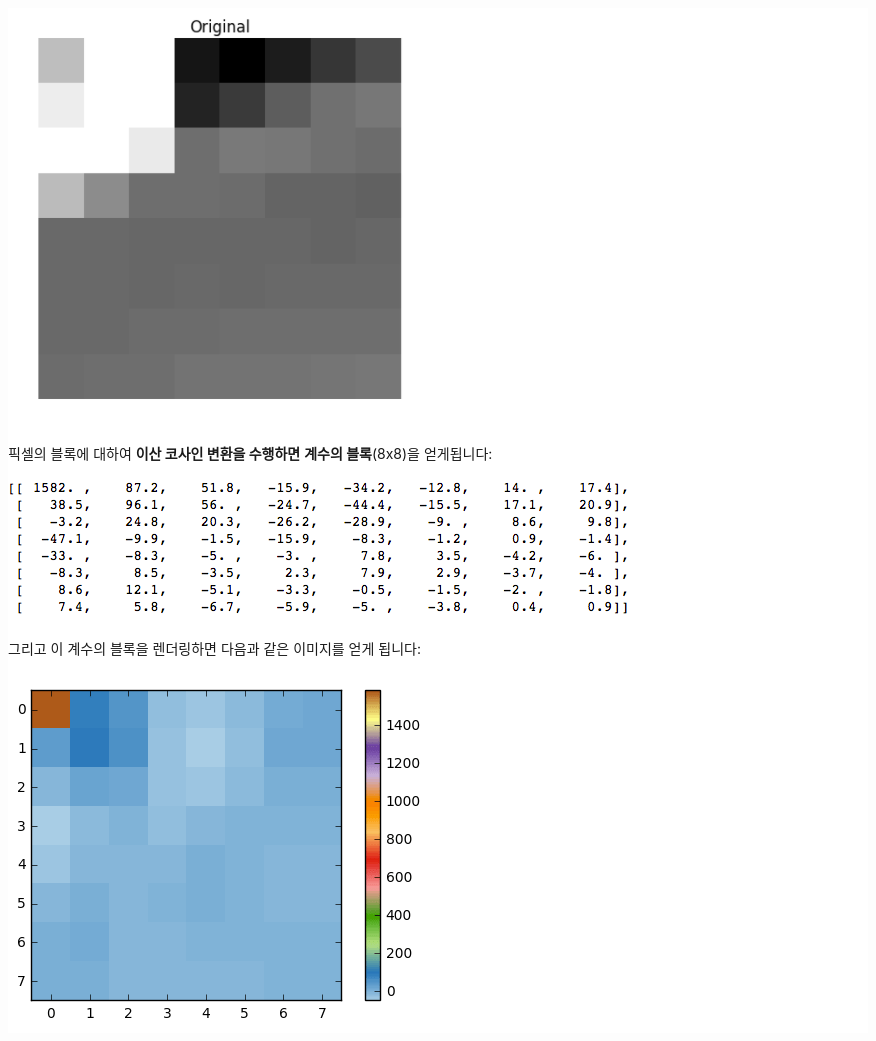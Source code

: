 ![pixel values matrix](/i/gray_image.png "pixel values matrix")

픽셀의 블록에 대하여 **이산 코사인 변환을 수행하면** **계수의 블록**(8x8)을 얻게됩니다:

![coefficients values](/i/dct_coefficient_values.png "coefficients values")

그리고 이 계수의 블록을 렌더링하면 다음과 같은 이미지를 얻게 됩니다:

![dct coefficients image](/i/dct_coefficient_image.png "dct coefficients image")
